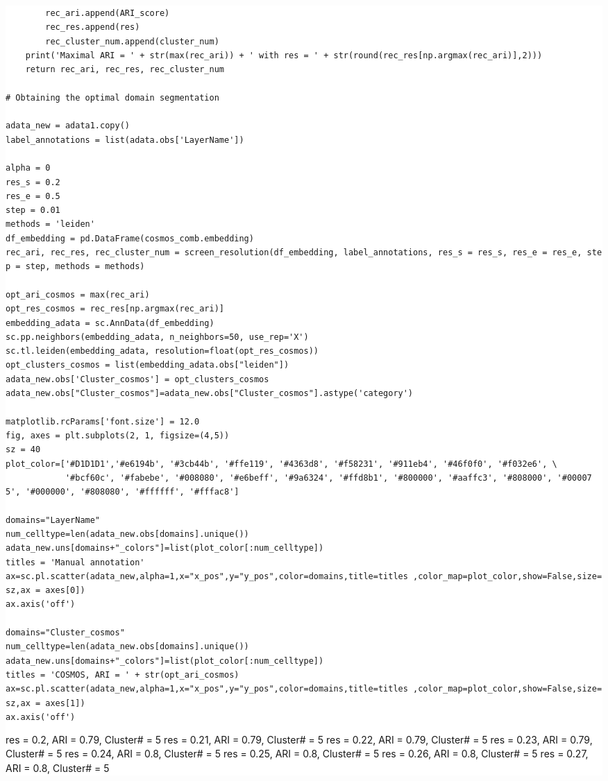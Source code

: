 ```
        rec_ari.append(ARI_score)
        rec_res.append(res)
        rec_cluster_num.append(cluster_num)
    print('Maximal ARI = ' + str(max(rec_ari)) + ' with res = ' + str(round(rec_res[np.argmax(rec_ari)],2)))
    return rec_ari, rec_res, rec_cluster_num

# Obtaining the optimal domain segmentation

adata_new = adata1.copy()
label_annotations = list(adata.obs['LayerName'])

alpha = 0
res_s = 0.2
res_e = 0.5
step = 0.01
methods = 'leiden'
df_embedding = pd.DataFrame(cosmos_comb.embedding)
rec_ari, rec_res, rec_cluster_num = screen_resolution(df_embedding, label_annotations, res_s = res_s, res_e = res_e, step = step, methods = methods)

opt_ari_cosmos = max(rec_ari)
opt_res_cosmos = rec_res[np.argmax(rec_ari)]
embedding_adata = sc.AnnData(df_embedding)
sc.pp.neighbors(embedding_adata, n_neighbors=50, use_rep='X')
sc.tl.leiden(embedding_adata, resolution=float(opt_res_cosmos))
opt_clusters_cosmos = list(embedding_adata.obs["leiden"])
adata_new.obs['Cluster_cosmos'] = opt_clusters_cosmos
adata_new.obs["Cluster_cosmos"]=adata_new.obs["Cluster_cosmos"].astype('category')

matplotlib.rcParams['font.size'] = 12.0
fig, axes = plt.subplots(2, 1, figsize=(4,5))
sz = 40
plot_color=['#D1D1D1','#e6194b', '#3cb44b', '#ffe119', '#4363d8', '#f58231', '#911eb4', '#46f0f0', '#f032e6', \
            '#bcf60c', '#fabebe', '#008080', '#e6beff', '#9a6324', '#ffd8b1', '#800000', '#aaffc3', '#808000', '#000075', '#000000', '#808080', '#ffffff', '#fffac8']

domains="LayerName"
num_celltype=len(adata_new.obs[domains].unique())
adata_new.uns[domains+"_colors"]=list(plot_color[:num_celltype])
titles = 'Manual annotation' 
ax=sc.pl.scatter(adata_new,alpha=1,x="x_pos",y="y_pos",color=domains,title=titles ,color_map=plot_color,show=False,size=sz,ax = axes[0])
ax.axis('off')

domains="Cluster_cosmos"
num_celltype=len(adata_new.obs[domains].unique())
adata_new.uns[domains+"_colors"]=list(plot_color[:num_celltype])
titles = 'COSMOS, ARI = ' + str(opt_ari_cosmos)
ax=sc.pl.scatter(adata_new,alpha=1,x="x_pos",y="y_pos",color=domains,title=titles ,color_map=plot_color,show=False,size=sz,ax = axes[1])
ax.axis('off')

```
res = 0.2, ARI = 0.79, Cluster# = 5
res = 0.21, ARI = 0.79, Cluster# = 5
res = 0.22, ARI = 0.79, Cluster# = 5
res = 0.23, ARI = 0.79, Cluster# = 5
res = 0.24, ARI = 0.8, Cluster# = 5
res = 0.25, ARI = 0.8, Cluster# = 5
res = 0.26, ARI = 0.8, Cluster# = 5
res = 0.27, ARI = 0.8, Cluster# = 5